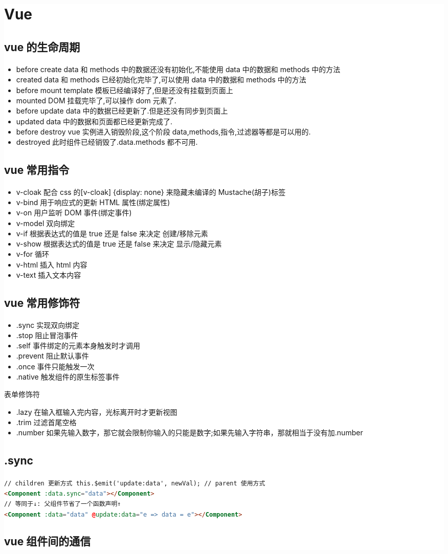 # Vue

## vue 的生命周期

- before create data 和 methods 中的数据还没有初始化,不能使用 data 中的数据和 methods 中的方法
- created data 和 methods 已经初始化完毕了,可以使用 data 中的数据和 methods 中的方法
- before mount template 模板已经编译好了,但是还没有挂载到页面上
- mounted DOM 挂载完毕了,可以操作 dom 元素了.
- before update data 中的数据已经更新了.但是还没有同步到页面上
- updated data 中的数据和页面都已经更新完成了.
- before destroy vue 实例进入销毁阶段,这个阶段 data,methods,指令,过滤器等都是可以用的.
- destroyed 此时组件已经销毁了.data.methods 都不可用.

## vue 常用指令

- v-cloak 配合 css 的[v-cloak] {display: none} 来隐藏未编译的 Mustache(胡子)标签
- v-bind 用于响应式的更新 HTML 属性(绑定属性)
- v-on 用户监听 DOM 事件(绑定事件)
- v-model 双向绑定
- v-if 根据表达式的值是 true 还是 false 来决定 创建/移除元素
- v-show 根据表达式的值是 true 还是 false 来决定 显示/隐藏元素
- v-for 循环
- v-html 插入 html 内容
- v-text 插入文本内容

## vue 常用修饰符

- .sync 实现双向绑定
- .stop 阻止冒泡事件
- .self 事件绑定的元素本身触发时才调用
- .prevent 阻止默认事件
- .once 事件只能触发一次
- .native 触发组件的原生标签事件

表单修饰符

- .lazy 在输入框输入完内容，光标离开时才更新视图
- .trim 过滤首尾空格
- .number 如果先输入数字，那它就会限制你输入的只能是数字;如果先输入字符串，那就相当于没有加.number

## .sync

```html
// children 更新方式 this.$emit('update:data', newVal); // parent 使用方式
<Component :data.sync="data"></Component>
// 等同于↓: 父组件节省了一个函数声明↑
<Component :data="data" @update:data="e => data = e"></Component>
```

## vue 组件间的通信
